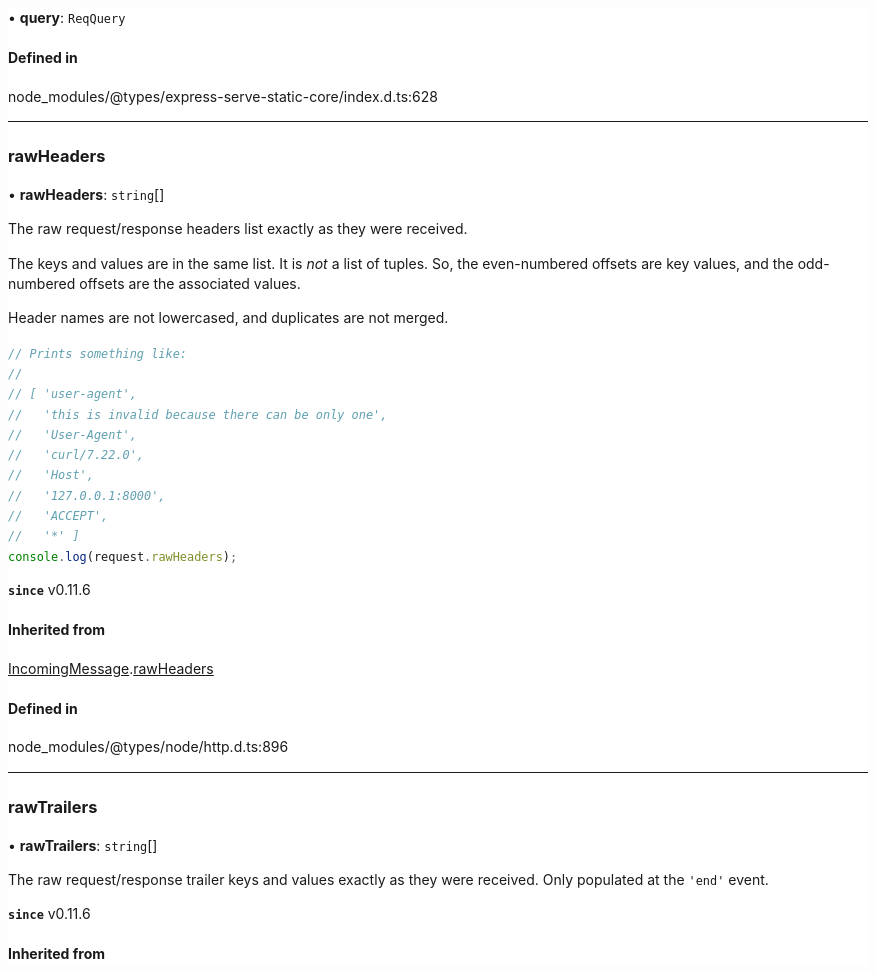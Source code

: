 • **query**: `ReqQuery`

#### Defined in

node_modules/@types/express-serve-static-core/index.d.ts:628

___

### rawHeaders

• **rawHeaders**: `string`[]

The raw request/response headers list exactly as they were received.

The keys and values are in the same list. It is _not_ a
list of tuples. So, the even-numbered offsets are key values, and the
odd-numbered offsets are the associated values.

Header names are not lowercased, and duplicates are not merged.

```js
// Prints something like:
//
// [ 'user-agent',
//   'this is invalid because there can be only one',
//   'User-Agent',
//   'curl/7.22.0',
//   'Host',
//   '127.0.0.1:8000',
//   'ACCEPT',
//   '*' ]
console.log(request.rawHeaders);
```

**`since`** v0.11.6

#### Inherited from

[IncomingMessage](../classes/internal_.IncomingMessage.md).[rawHeaders](../classes/internal_.IncomingMessage.md#rawheaders)

#### Defined in

node_modules/@types/node/http.d.ts:896

___

### rawTrailers

• **rawTrailers**: `string`[]

The raw request/response trailer keys and values exactly as they were
received. Only populated at the `'end'` event.

**`since`** v0.11.6

#### Inherited from

